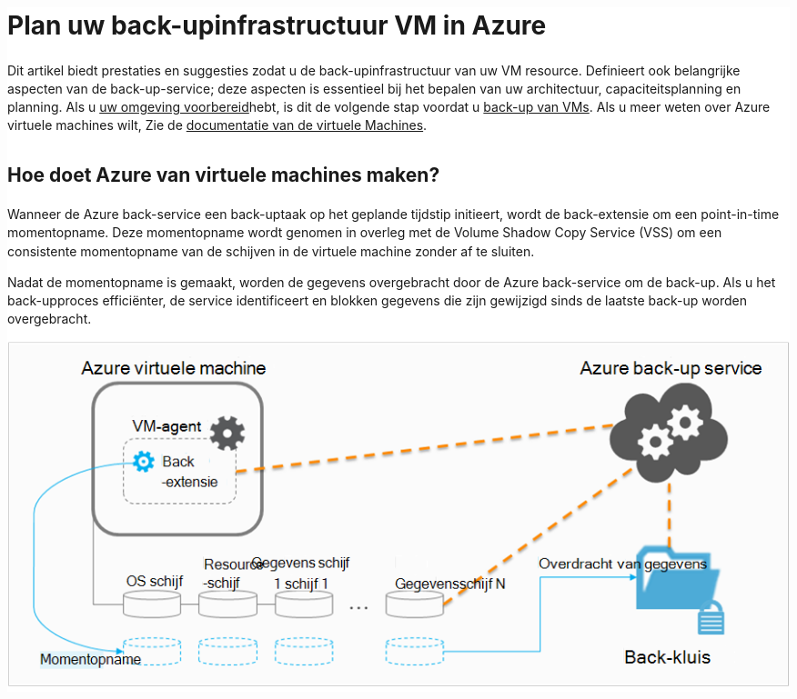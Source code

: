 <properties
    pageTitle="Planning van de back-upinfrastructuur van uw VM in Azure | Microsoft Azure"
    description="Belangrijke overwegingen bij het plannen van back-up van virtuele machines in Azure"
    services="backup"
    documentationCenter=""
    authors="markgalioto"
    manager="cfreeman"
    editor=""
    keywords="back-up van vms, back-up van virtuele machines"/>

<tags
    ms.service="backup"
    ms.workload="storage-backup-recovery"
    ms.tgt_pltfrm="na"
    ms.devlang="na"
    ms.topic="article"
    ms.date="10/19/2016"
    ms.author="trinadhk; jimpark; markgal;"/>

# <a name="plan-your-vm-backup-infrastructure-in-azure"></a>Plan uw back-upinfrastructuur VM in Azure
Dit artikel biedt prestaties en suggesties zodat u de back-upinfrastructuur van uw VM resource. Definieert ook belangrijke aspecten van de back-up-service; deze aspecten is essentieel bij het bepalen van uw architectuur, capaciteitsplanning en planning. Als u [uw omgeving voorbereid](backup-azure-vms-prepare.md)hebt, is dit de volgende stap voordat u [back-up van VMs](backup-azure-vms.md). Als u meer weten over Azure virtuele machines wilt, Zie de [documentatie van de virtuele Machines](https://azure.microsoft.com/documentation/services/virtual-machines/).

## <a name="how-does-azure-back-up-virtual-machines"></a>Hoe doet Azure van virtuele machines maken?
Wanneer de Azure back-service een back-uptaak op het geplande tijdstip initieert, wordt de back-extensie om een point-in-time momentopname. Deze momentopname wordt genomen in overleg met de Volume Shadow Copy Service (VSS) om een consistente momentopname van de schijven in de virtuele machine zonder af te sluiten.

Nadat de momentopname is gemaakt, worden de gegevens overgebracht door de Azure back-service om de back-up. Als u het back-upproces efficiënter, de service identificeert en blokken gegevens die zijn gewijzigd sinds de laatste back-up worden overgebracht.

![Azure VM back-architectuur](./media/backup-azure-vms-introduction/vmbackup-architecture.png)
